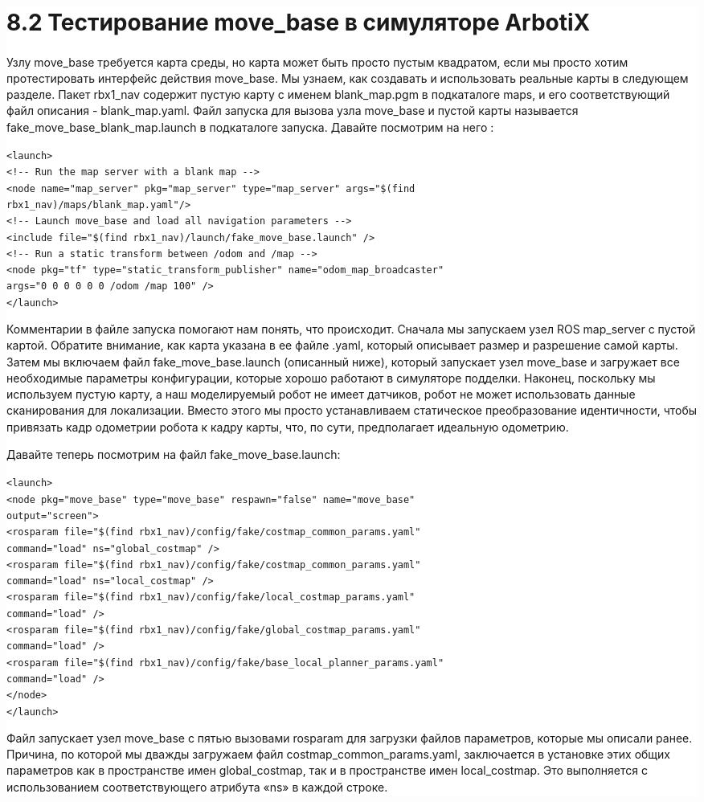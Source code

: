 # 8.2 Тестирование move\_base в симуляторе ArbotiX

Узлу move\_base требуется карта среды, но карта может быть просто пустым квадратом, если мы просто хотим протестировать интерфейс действия move\_base. Мы узнаем, как создавать и использовать реальные карты в следующем разделе. Пакет rbx1\_nav содержит пустую карту с именем blank\_map.pgm в подкаталоге maps, и его соответствующий файл описания - blank\_map.yaml. Файл запуска для вызова узла move\_base и пустой карты называется fake\_move\_base\_blank\_map.launch в подкаталоге запуска. Давайте посмотрим на него :

```text
<launch>
<!-- Run the map server with a blank map -->
<node name="map_server" pkg="map_server" type="map_server" args="$(find
rbx1_nav)/maps/blank_map.yaml"/>
<!-- Launch move_base and load all navigation parameters -->
<include file="$(find rbx1_nav)/launch/fake_move_base.launch" />
<!-- Run a static transform between /odom and /map -->
<node pkg="tf" type="static_transform_publisher" name="odom_map_broadcaster"
args="0 0 0 0 0 0 /odom /map 100" />
</launch>
```

Комментарии в файле запуска помогают нам понять, что происходит. Сначала мы запускаем узел ROS map\_server с пустой картой. Обратите внимание, как карта указана в ее файле .yaml, который описывает размер и разрешение самой карты. Затем мы включаем файл fake\_move\_base.launch \(описанный ниже\), который запускает узел move\_base и загружает все необходимые параметры конфигурации, которые хорошо работают в симуляторе подделки. Наконец, поскольку мы используем пустую карту, а наш моделируемый робот не имеет датчиков, робот не может использовать данные сканирования для локализации. Вместо этого мы просто устанавливаем статическое преобразование идентичности, чтобы привязать кадр одометрии робота к кадру карты, что, по сути, предполагает идеальную одометрию.

Давайте теперь посмотрим на файл fake\_move\_base.launch:

```text
<launch>
<node pkg="move_base" type="move_base" respawn="false" name="move_base"
output="screen">
<rosparam file="$(find rbx1_nav)/config/fake/costmap_common_params.yaml"
command="load" ns="global_costmap" />
<rosparam file="$(find rbx1_nav)/config/fake/costmap_common_params.yaml"
command="load" ns="local_costmap" />
<rosparam file="$(find rbx1_nav)/config/fake/local_costmap_params.yaml"
command="load" />
<rosparam file="$(find rbx1_nav)/config/fake/global_costmap_params.yaml"
command="load" />
<rosparam file="$(find rbx1_nav)/config/fake/base_local_planner_params.yaml"
command="load" />
</node>
</launch>
```

Файл запускает узел move\_base с пятью вызовами rosparam для загрузки файлов параметров, которые мы описали ранее. Причина, по которой мы дважды загружаем файл costmap\_common\_params.yaml, заключается в установке этих общих параметров как в пространстве имен global\_costmap, так и в пространстве имен local\_costmap. Это выполняется с использованием соответствующего атрибута «ns» в каждой строке.
